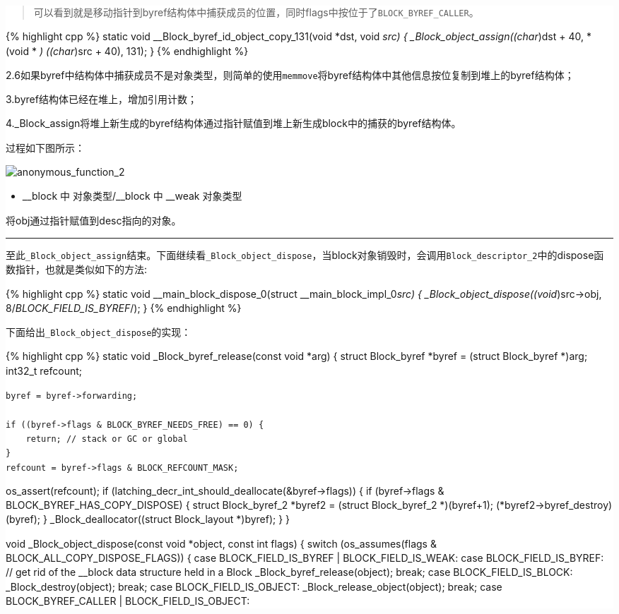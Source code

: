 > 可以看到就是移动指针到byref结构体中捕获成员的位置，同时flags中按位于了`BLOCK_BYREF_CALLER`。

{% highlight cpp %}
static void __Block_byref_id_object_copy_131(void *dst, void *src) {
 _Block_object_assign((char*)dst + 40, *(void * *) ((char*)src + 40), 131);
}
{% endhighlight %}

2.6如果byref中结构体中捕获成员不是对象类型，则简单的使用`memmove`将byref结构体中其他信息按位复制到堆上的byref结构体；

3.byref结构体已经在堆上，增加引用计数；

4._Block_assign将堆上新生成的byref结构体通过指针赋值到堆上新生成block中的捕获的byref结构体。

过程如下图所示：

![anonymous_function_2]({{site.url}}/assets/images/blog/anonymous_function_2.png)

- __block 中 对象类型/__block 中 __weak 对象类型

将obj通过指针赋值到desc指向的对象。

---

至此`_Block_object_assign`结束。下面继续看`_Block_object_dispose`，当block对象销毁时，会调用`Block_descriptor_2`中的dispose函数指针，也就是类似如下的方法:

{% highlight cpp %}
static void __main_block_dispose_0(struct __main_block_impl_0*src) {
  _Block_object_dispose((void*)src->obj, 8/*BLOCK_FIELD_IS_BYREF*/);
}
{% endhighlight %}

下面给出`_Block_object_dispose`的实现：

{% highlight cpp %}
static void _Block_byref_release(const void *arg) {
    struct Block_byref *byref = (struct Block_byref *)arg;
    int32_t refcount;

    byref = byref->forwarding;
    
    if ((byref->flags & BLOCK_BYREF_NEEDS_FREE) == 0) {
        return; // stack or GC or global
    }
    refcount = byref->flags & BLOCK_REFCOUNT_MASK;
  os_assert(refcount);
    if (latching_decr_int_should_deallocate(&byref->flags)) {
        if (byref->flags & BLOCK_BYREF_HAS_COPY_DISPOSE) {
            struct Block_byref_2 *byref2 = (struct Block_byref_2 *)(byref+1);
            (*byref2->byref_destroy)(byref);
        }
        _Block_deallocator((struct Block_layout *)byref);
    }
}

void _Block_object_dispose(const void *object, const int flags) {
    switch (os_assumes(flags & BLOCK_ALL_COPY_DISPOSE_FLAGS)) {
      case BLOCK_FIELD_IS_BYREF | BLOCK_FIELD_IS_WEAK:
      case BLOCK_FIELD_IS_BYREF:
        // get rid of the __block data structure held in a Block
        _Block_byref_release(object);
        break;
      case BLOCK_FIELD_IS_BLOCK:
        _Block_destroy(object);
        break;
      case BLOCK_FIELD_IS_OBJECT:
        _Block_release_object(object);
        break;
      case BLOCK_BYREF_CALLER | BLOCK_FIELD_IS_OBJECT: